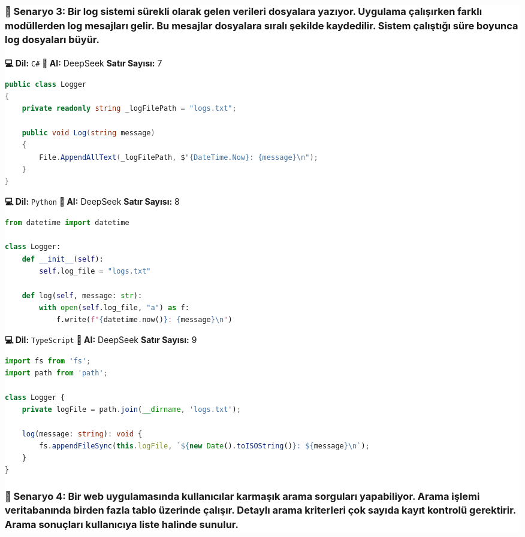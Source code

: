 ### 🧪 Senaryo 3: Bir log sistemi sürekli olarak gelen verileri dosyalara yazıyor. Uygulama çalışırken farklı modüllerden log mesajları gelir. Bu mesajlar dosyalara sıralı şekilde kaydedilir. Sistem çalıştığı süre boyunca log dosyaları büyür.

**💻 Dil:** `C#`
**🤖 AI:** DeepSeek
**Satır Sayısı:** 7
```csharp
public class Logger
{
    private readonly string _logFilePath = "logs.txt";

    public void Log(string message)
    {
        File.AppendAllText(_logFilePath, $"{DateTime.Now}: {message}\n");
    }
}
```

**💻 Dil:** `Python`
**🤖 AI:** DeepSeek
**Satır Sayısı:** 8
```python
from datetime import datetime

class Logger:
    def __init__(self):
        self.log_file = "logs.txt"

    def log(self, message: str):
        with open(self.log_file, "a") as f:
            f.write(f"{datetime.now()}: {message}\n")
```

**💻 Dil:** `TypeScript`
**🤖 AI:** DeepSeek
**Satır Sayısı:** 9
```typescript
import fs from 'fs';
import path from 'path';

class Logger {
    private logFile = path.join(__dirname, 'logs.txt');

    log(message: string): void {
        fs.appendFileSync(this.logFile, `${new Date().toISOString()}: ${message}\n`);
    }
}
```

### 🧪 Senaryo 4: Bir web uygulamasında kullanıcılar karmaşık arama sorguları yapabiliyor. Arama işlemi veritabanında birden fazla tablo üzerinde çalışır. Detaylı arama kriterleri çok sayıda kayıt kontrolü gerektirir. Arama sonuçları kullanıcıya liste halinde sunulur.
